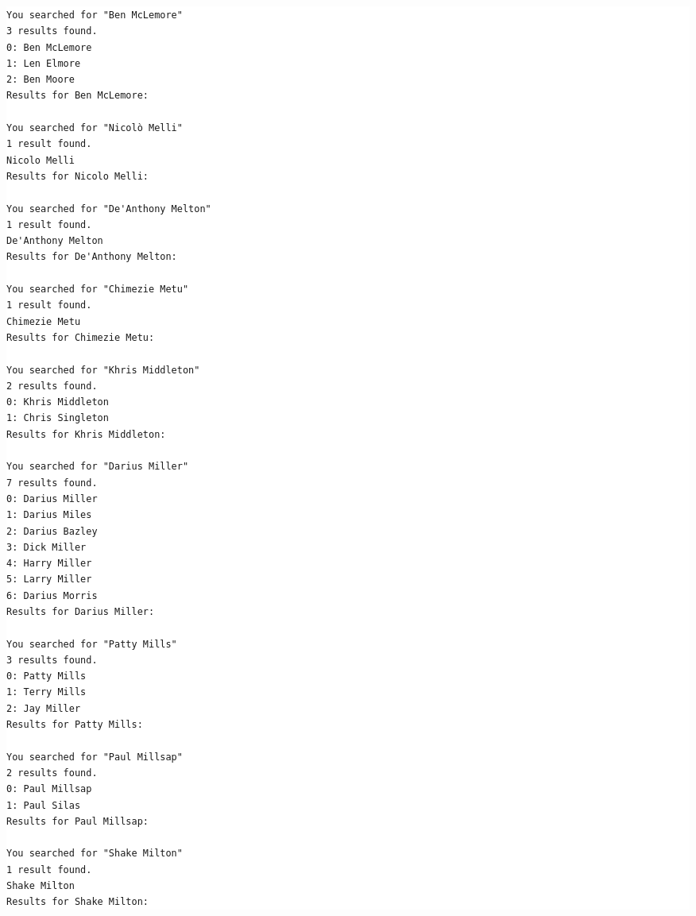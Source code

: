     You searched for "Ben McLemore"
    3 results found.
    0: Ben McLemore
    1: Len Elmore
    2: Ben Moore
    Results for Ben McLemore:
    
    You searched for "Nicolò Melli"
    1 result found.
    Nicolo Melli
    Results for Nicolo Melli:
    
    You searched for "De'Anthony Melton"
    1 result found.
    De'Anthony Melton
    Results for De'Anthony Melton:
    
    You searched for "Chimezie Metu"
    1 result found.
    Chimezie Metu
    Results for Chimezie Metu:
    
    You searched for "Khris Middleton"
    2 results found.
    0: Khris Middleton
    1: Chris Singleton
    Results for Khris Middleton:
    
    You searched for "Darius Miller"
    7 results found.
    0: Darius Miller
    1: Darius Miles
    2: Darius Bazley
    3: Dick Miller
    4: Harry Miller
    5: Larry Miller
    6: Darius Morris
    Results for Darius Miller:
    
    You searched for "Patty Mills"
    3 results found.
    0: Patty Mills
    1: Terry Mills
    2: Jay Miller
    Results for Patty Mills:
    
    You searched for "Paul Millsap"
    2 results found.
    0: Paul Millsap
    1: Paul Silas
    Results for Paul Millsap:
    
    You searched for "Shake Milton"
    1 result found.
    Shake Milton
    Results for Shake Milton:
    